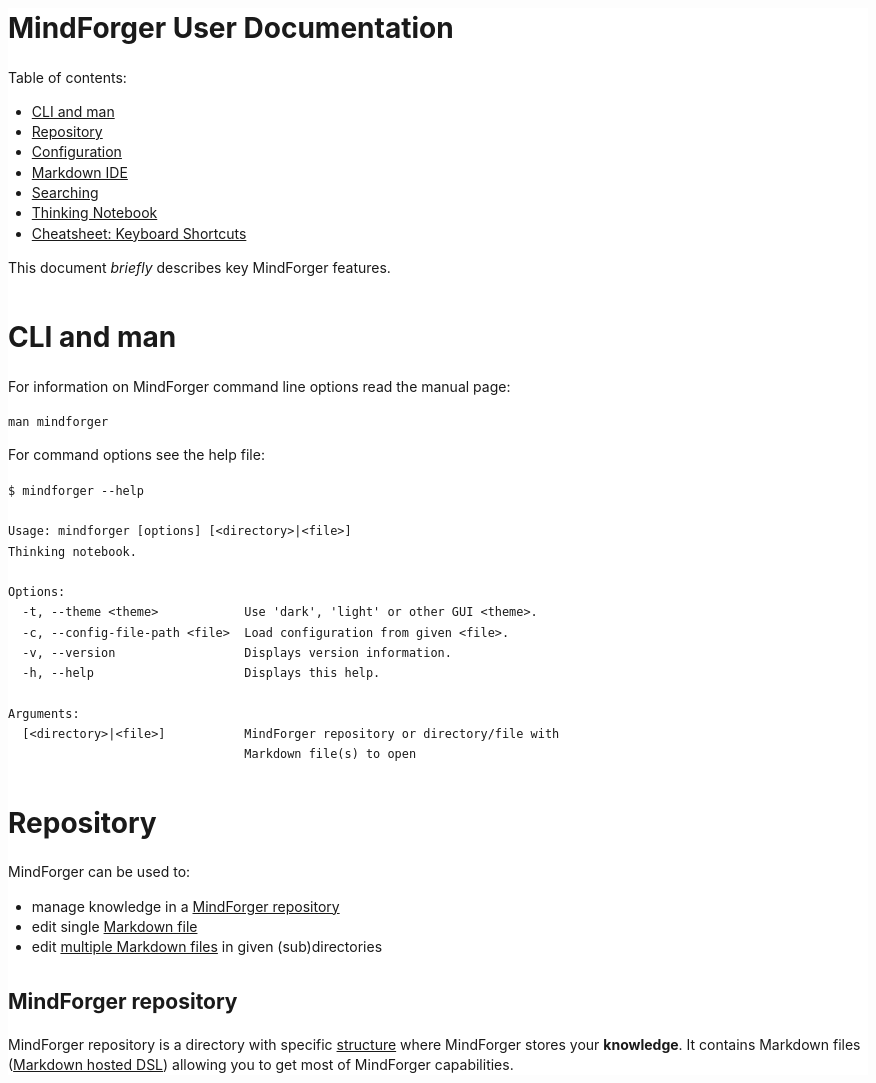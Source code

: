 # MindForger User Documentation 

Table of contents:

* [CLI and man](#cli-and-man)
* [Repository](#repository)
* [Configuration](#configuration)
* [Markdown IDE](#markdown-ide)
* [Searching](#searching)
* [Thinking Notebook](#thinking-notebook)
* [Cheatsheet: Keyboard Shortcuts](#keyboard-shortcuts)

This document _briefly_ describes key MindForger features.
# CLI and man 
For information on MindForger command line options read the manual page:

```shell
man mindforger
```
For command options see the help file:

```shell
$ mindforger --help

Usage: mindforger [options] [<directory>|<file>]
Thinking notebook.

Options:
  -t, --theme <theme>            Use 'dark', 'light' or other GUI <theme>.
  -c, --config-file-path <file>  Load configuration from given <file>.
  -v, --version                  Displays version information.
  -h, --help                     Displays this help.

Arguments:
  [<directory>|<file>]           MindForger repository or directory/file with
                                 Markdown file(s) to open
```
# Repository 
MindForger can be used to:

* manage knowledge in a [MindForger repository](#mindforger-repository)
* edit single [Markdown file](#markdown-file)
* edit [multiple Markdown files](#markdown-directory) in given (sub)directories
## MindForger repository 
MindForger repository is a directory with specific 
[structure](developer-documentation.md#repository-layout) 
where MindForger stores your **knowledge**. It contains Markdown 
files ([Markdown hosted DSL](developer-documentation.md#markdown-hosted-dsl)) 
allowing you to get most of MindForger capabilities.


[comment]: # (This is a comment, you cannot see it)
[comment]: # (This is a comment)
[comment]: # (that spans multiple lines)
[comment]: # (and you cannot see it)